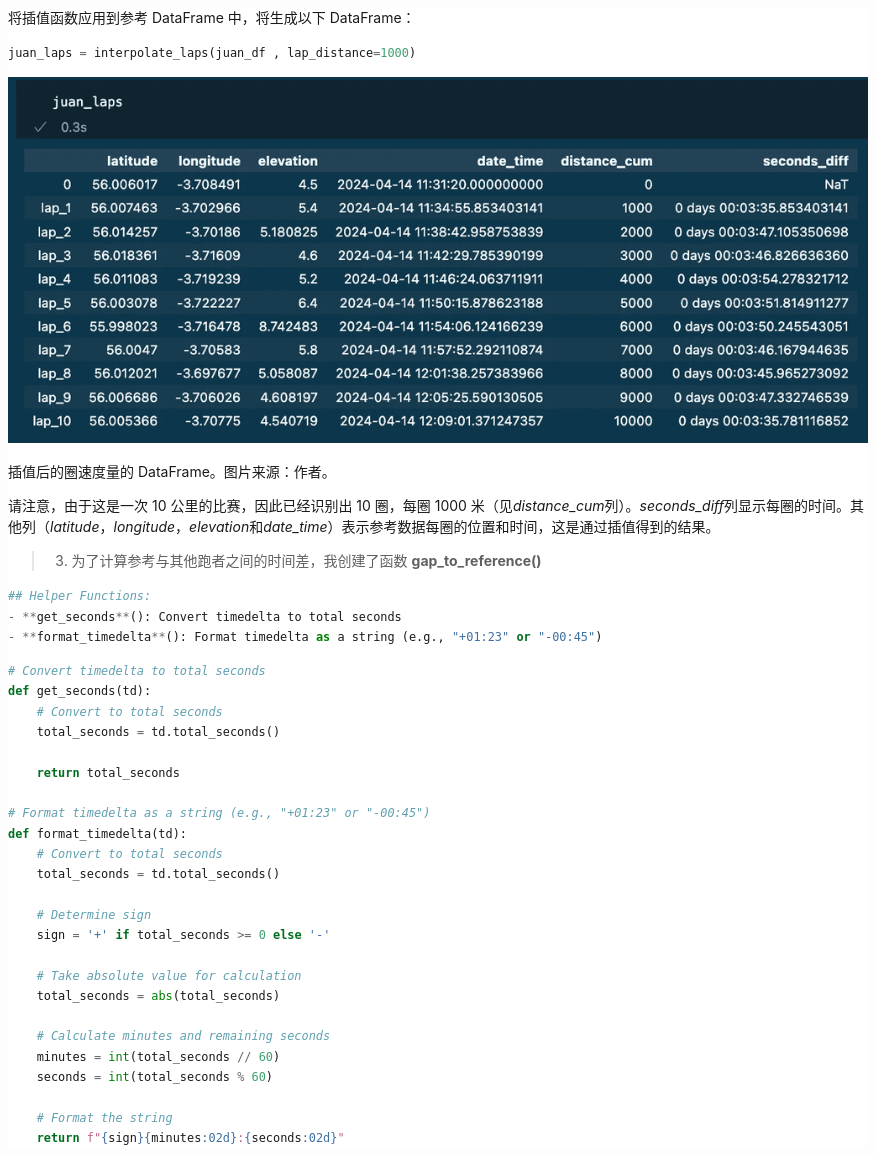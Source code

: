 ```py
```

将插值函数应用到参考 DataFrame 中，将生成以下 DataFrame：

```py
juan_laps = interpolate_laps(juan_df , lap_distance=1000)
```

![](img/6489422f28f6ea842bcb5bfeb6256a1e.png)

插值后的圈速度量的 DataFrame。图片来源：作者。

请注意，由于这是一次 10 公里的比赛，因此已经识别出 10 圈，每圈 1000 米（见*distance_cum*列）。*seconds_diff*列显示每圈的时间。其他列（*latitude*，*longitude*，*elevation*和*date_time*）表示参考数据每圈的位置和时间，这是通过插值得到的结果。

> 3. 为了计算参考与其他跑者之间的时间差，我创建了函数 **gap_to_reference()**

```py
## Helper Functions:
- **get_seconds**(): Convert timedelta to total seconds
- **format_timedelta**(): Format timedelta as a string (e.g., "+01:23" or "-00:45")
```

```py
# Convert timedelta to total seconds
def get_seconds(td):
    # Convert to total seconds
    total_seconds = td.total_seconds()    

    return total_seconds

# Format timedelta as a string (e.g., "+01:23" or "-00:45")
def format_timedelta(td):
    # Convert to total seconds
    total_seconds = td.total_seconds()

    # Determine sign
    sign = '+' if total_seconds >= 0 else '-'

    # Take absolute value for calculation
    total_seconds = abs(total_seconds)

    # Calculate minutes and remaining seconds
    minutes = int(total_seconds // 60)
    seconds = int(total_seconds % 60)

    # Format the string
    return f"{sign}{minutes:02d}:{seconds:02d}"
```